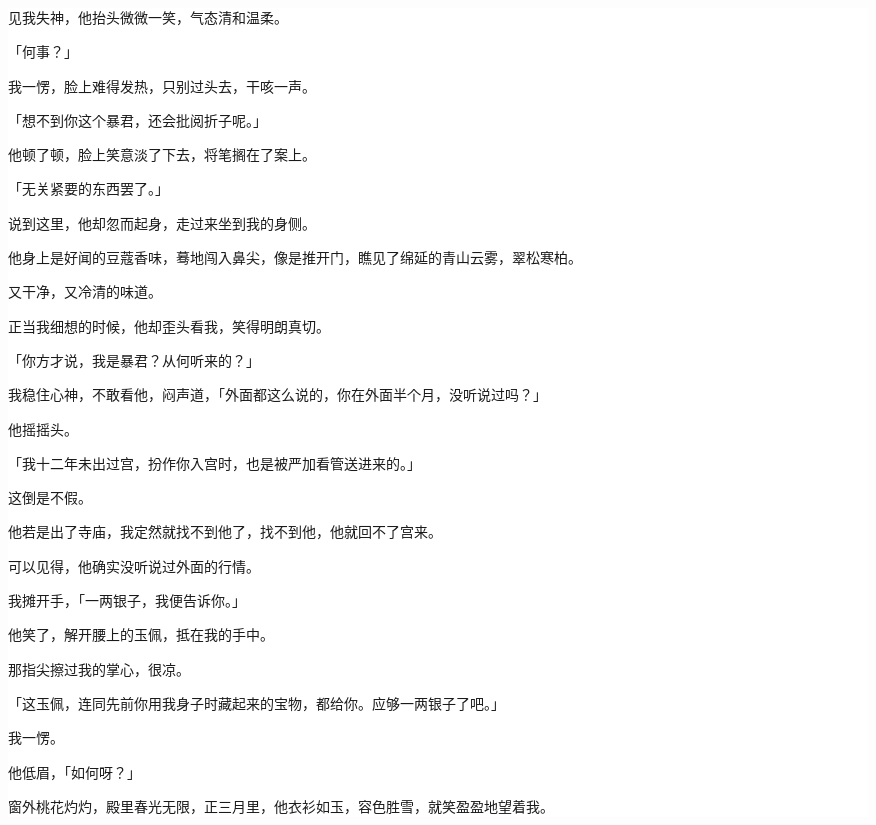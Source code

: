 
见我失神，他抬头微微一笑，气态清和温柔。


「何事？」


我一愣，脸上难得发热，只别过头去，干咳一声。


「想不到你这个暴君，还会批阅折子呢。」


他顿了顿，脸上笑意淡了下去，将笔搁在了案上。


「无关紧要的东西罢了。」


说到这里，他却忽而起身，走过来坐到我的身侧。


他身上是好闻的豆蔻香味，蓦地闯入鼻尖，像是推开门，瞧见了绵延的青山云雾，翠松寒柏。


又干净，又冷清的味道。


正当我细想的时候，他却歪头看我，笑得明朗真切。


「你方才说，我是暴君？从何听来的？」


我稳住心神，不敢看他，闷声道，「外面都这么说的，你在外面半个月，没听说过吗？」


他摇摇头。


「我十二年未出过宫，扮作你入宫时，也是被严加看管送进来的。」


这倒是不假。


他若是出了寺庙，我定然就找不到他了，找不到他，他就回不了宫来。


可以见得，他确实没听说过外面的行情。


我摊开手，「一两银子，我便告诉你。」


他笑了，解开腰上的玉佩，抵在我的手中。


那指尖擦过我的掌心，很凉。


「这玉佩，连同先前你用我身子时藏起来的宝物，都给你。应够一两银子了吧。」


我一愣。


他低眉，「如何呀？」


窗外桃花灼灼，殿里春光无限，正三月里，他衣衫如玉，容色胜雪，就笑盈盈地望着我。

